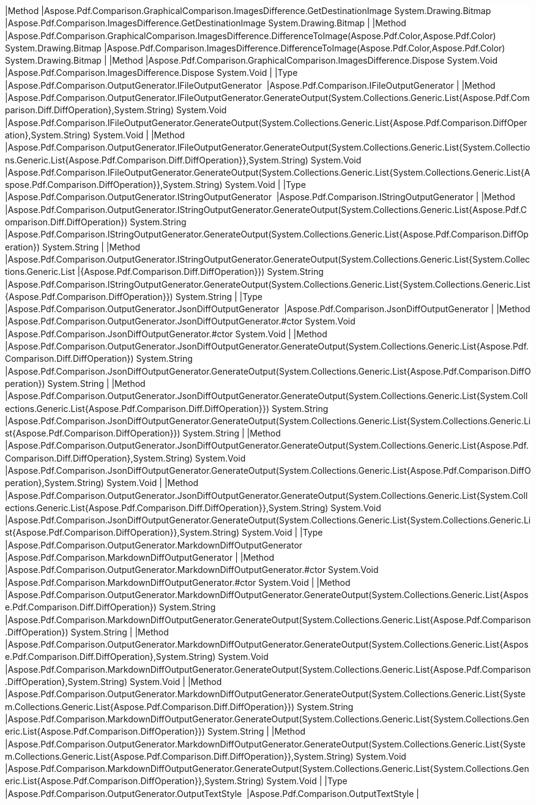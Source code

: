 |Method |Aspose.Pdf.Comparison.GraphicalComparison.ImagesDifference.GetDestinationImage System.Drawing.Bitmap |Aspose.Pdf.Comparison.ImagesDifference.GetDestinationImage System.Drawing.Bitmap |
|Method |Aspose.Pdf.Comparison.GraphicalComparison.ImagesDifference.DifferenceToImage(Aspose.Pdf.Color,Aspose.Pdf.Color) System.Drawing.Bitmap |Aspose.Pdf.Comparison.ImagesDifference.DifferenceToImage(Aspose.Pdf.Color,Aspose.Pdf.Color) System.Drawing.Bitmap |
|Method |Aspose.Pdf.Comparison.GraphicalComparison.ImagesDifference.Dispose System.Void |Aspose.Pdf.Comparison.ImagesDifference.Dispose System.Void |
|Type |Aspose.Pdf.Comparison.OutputGenerator.IFileOutputGenerator  |Aspose.Pdf.Comparison.IFileOutputGenerator  |
|Method |Aspose.Pdf.Comparison.OutputGenerator.IFileOutputGenerator.GenerateOutput(System.Collections.Generic.List{Aspose.Pdf.Comparison.Diff.DiffOperation},System.String) System.Void |Aspose.Pdf.Comparison.IFileOutputGenerator.GenerateOutput(System.Collections.Generic.List{Aspose.Pdf.Comparison.DiffOperation},System.String) System.Void |
|Method |Aspose.Pdf.Comparison.OutputGenerator.IFileOutputGenerator.GenerateOutput(System.Collections.Generic.List{System.Collections.Generic.List{Aspose.Pdf.Comparison.Diff.DiffOperation}},System.String) System.Void |Aspose.Pdf.Comparison.IFileOutputGenerator.GenerateOutput(System.Collections.Generic.List{System.Collections.Generic.List{Aspose.Pdf.Comparison.DiffOperation}},System.String) System.Void |
|Type |Aspose.Pdf.Comparison.OutputGenerator.IStringOutputGenerator  |Aspose.Pdf.Comparison.IStringOutputGenerator  |
|Method |Aspose.Pdf.Comparison.OutputGenerator.IStringOutputGenerator.GenerateOutput(System.Collections.Generic.List{Aspose.Pdf.Comparison.Diff.DiffOperation}) System.String |Aspose.Pdf.Comparison.IStringOutputGenerator.GenerateOutput(System.Collections.Generic.List{Aspose.Pdf.Comparison.DiffOperation}) System.String |
|Method |Aspose.Pdf.Comparison.OutputGenerator.IStringOutputGenerator.GenerateOutput(System.Collections.Generic.List{System.Collections.Generic.List |{Aspose.Pdf.Comparison.Diff.DiffOperation}}) System.String |Aspose.Pdf.Comparison.IStringOutputGenerator.GenerateOutput(System.Collections.Generic.List{System.Collections.Generic.List{Aspose.Pdf.Comparison.DiffOperation}}) System.String |
|Type |Aspose.Pdf.Comparison.OutputGenerator.JsonDiffOutputGenerator  |Aspose.Pdf.Comparison.JsonDiffOutputGenerator | 
|Method |Aspose.Pdf.Comparison.OutputGenerator.JsonDiffOutputGenerator.#ctor System.Void |Aspose.Pdf.Comparison.JsonDiffOutputGenerator.#ctor System.Void |
|Method |Aspose.Pdf.Comparison.OutputGenerator.JsonDiffOutputGenerator.GenerateOutput(System.Collections.Generic.List{Aspose.Pdf.Comparison.Diff.DiffOperation}) System.String |Aspose.Pdf.Comparison.JsonDiffOutputGenerator.GenerateOutput(System.Collections.Generic.List{Aspose.Pdf.Comparison.DiffOperation}) System.String |
|Method |Aspose.Pdf.Comparison.OutputGenerator.JsonDiffOutputGenerator.GenerateOutput(System.Collections.Generic.List{System.Collections.Generic.List{Aspose.Pdf.Comparison.Diff.DiffOperation}}) System.String |Aspose.Pdf.Comparison.JsonDiffOutputGenerator.GenerateOutput(System.Collections.Generic.List{System.Collections.Generic.List{Aspose.Pdf.Comparison.DiffOperation}}) System.String |
|Method |Aspose.Pdf.Comparison.OutputGenerator.JsonDiffOutputGenerator.GenerateOutput(System.Collections.Generic.List{Aspose.Pdf.Comparison.Diff.DiffOperation},System.String) System.Void |Aspose.Pdf.Comparison.JsonDiffOutputGenerator.GenerateOutput(System.Collections.Generic.List{Aspose.Pdf.Comparison.DiffOperation},System.String) System.Void |
|Method |Aspose.Pdf.Comparison.OutputGenerator.JsonDiffOutputGenerator.GenerateOutput(System.Collections.Generic.List{System.Collections.Generic.List{Aspose.Pdf.Comparison.Diff.DiffOperation}},System.String) System.Void |Aspose.Pdf.Comparison.JsonDiffOutputGenerator.GenerateOutput(System.Collections.Generic.List{System.Collections.Generic.List{Aspose.Pdf.Comparison.DiffOperation}},System.String) System.Void |
|Type |Aspose.Pdf.Comparison.OutputGenerator.MarkdownDiffOutputGenerator  |Aspose.Pdf.Comparison.MarkdownDiffOutputGenerator  |
|Method |Aspose.Pdf.Comparison.OutputGenerator.MarkdownDiffOutputGenerator.#ctor System.Void |Aspose.Pdf.Comparison.MarkdownDiffOutputGenerator.#ctor System.Void |
|Method |Aspose.Pdf.Comparison.OutputGenerator.MarkdownDiffOutputGenerator.GenerateOutput(System.Collections.Generic.List{Aspose.Pdf.Comparison.Diff.DiffOperation}) System.String |Aspose.Pdf.Comparison.MarkdownDiffOutputGenerator.GenerateOutput(System.Collections.Generic.List{Aspose.Pdf.Comparison.DiffOperation}) System.String |
|Method |Aspose.Pdf.Comparison.OutputGenerator.MarkdownDiffOutputGenerator.GenerateOutput(System.Collections.Generic.List{Aspose.Pdf.Comparison.Diff.DiffOperation},System.String) System.Void |Aspose.Pdf.Comparison.MarkdownDiffOutputGenerator.GenerateOutput(System.Collections.Generic.List{Aspose.Pdf.Comparison.DiffOperation},System.String) System.Void |
|Method |Aspose.Pdf.Comparison.OutputGenerator.MarkdownDiffOutputGenerator.GenerateOutput(System.Collections.Generic.List{System.Collections.Generic.List{Aspose.Pdf.Comparison.Diff.DiffOperation}}) System.String |Aspose.Pdf.Comparison.MarkdownDiffOutputGenerator.GenerateOutput(System.Collections.Generic.List{System.Collections.Generic.List{Aspose.Pdf.Comparison.DiffOperation}}) System.String |
|Method |Aspose.Pdf.Comparison.OutputGenerator.MarkdownDiffOutputGenerator.GenerateOutput(System.Collections.Generic.List{System.Collections.Generic.List{Aspose.Pdf.Comparison.Diff.DiffOperation}},System.String) System.Void |Aspose.Pdf.Comparison.MarkdownDiffOutputGenerator.GenerateOutput(System.Collections.Generic.List{System.Collections.Generic.List{Aspose.Pdf.Comparison.DiffOperation}},System.String) System.Void |
|Type |Aspose.Pdf.Comparison.OutputGenerator.OutputTextStyle  |Aspose.Pdf.Comparison.OutputTextStyle  |